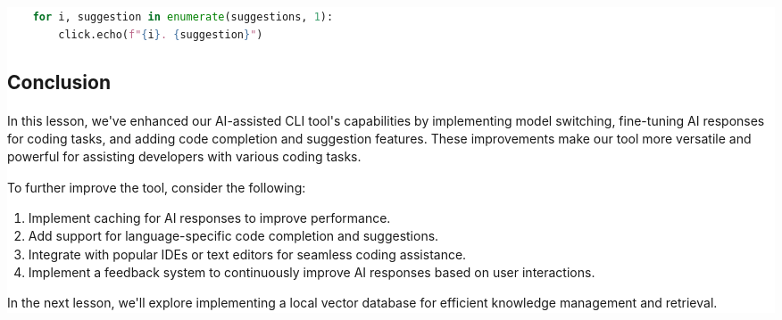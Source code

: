 ```python
    for i, suggestion in enumerate(suggestions, 1):
        click.echo(f"{i}. {suggestion}")
```

## Conclusion

In this lesson, we've enhanced our AI-assisted CLI tool's capabilities by implementing model switching, fine-tuning AI responses for coding tasks, and adding code completion and suggestion features. These improvements make our tool more versatile and powerful for assisting developers with various coding tasks.

To further improve the tool, consider the following:

1. Implement caching for AI responses to improve performance.
2. Add support for language-specific code completion and suggestions.
3. Integrate with popular IDEs or text editors for seamless coding assistance.
4. Implement a feedback system to continuously improve AI responses based on user interactions.

In the next lesson, we'll explore implementing a local vector database for efficient knowledge management and retrieval.
